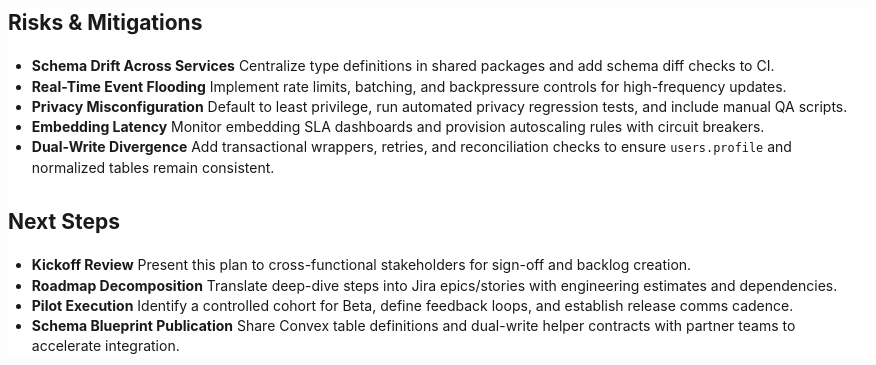 ## Risks & Mitigations
- **Schema Drift Across Services** Centralize type definitions in shared packages and add schema diff checks to CI.
- **Real-Time Event Flooding** Implement rate limits, batching, and backpressure controls for high-frequency updates.
- **Privacy Misconfiguration** Default to least privilege, run automated privacy regression tests, and include manual QA scripts.
- **Embedding Latency** Monitor embedding SLA dashboards and provision autoscaling rules with circuit breakers.
- **Dual-Write Divergence** Add transactional wrappers, retries, and reconciliation checks to ensure `users.profile` and normalized tables remain consistent.

## Next Steps
- **Kickoff Review** Present this plan to cross-functional stakeholders for sign-off and backlog creation.
- **Roadmap Decomposition** Translate deep-dive steps into Jira epics/stories with engineering estimates and dependencies.
- **Pilot Execution** Identify a controlled cohort for Beta, define feedback loops, and establish release comms cadence.
- **Schema Blueprint Publication** Share Convex table definitions and dual-write helper contracts with partner teams to accelerate integration.
